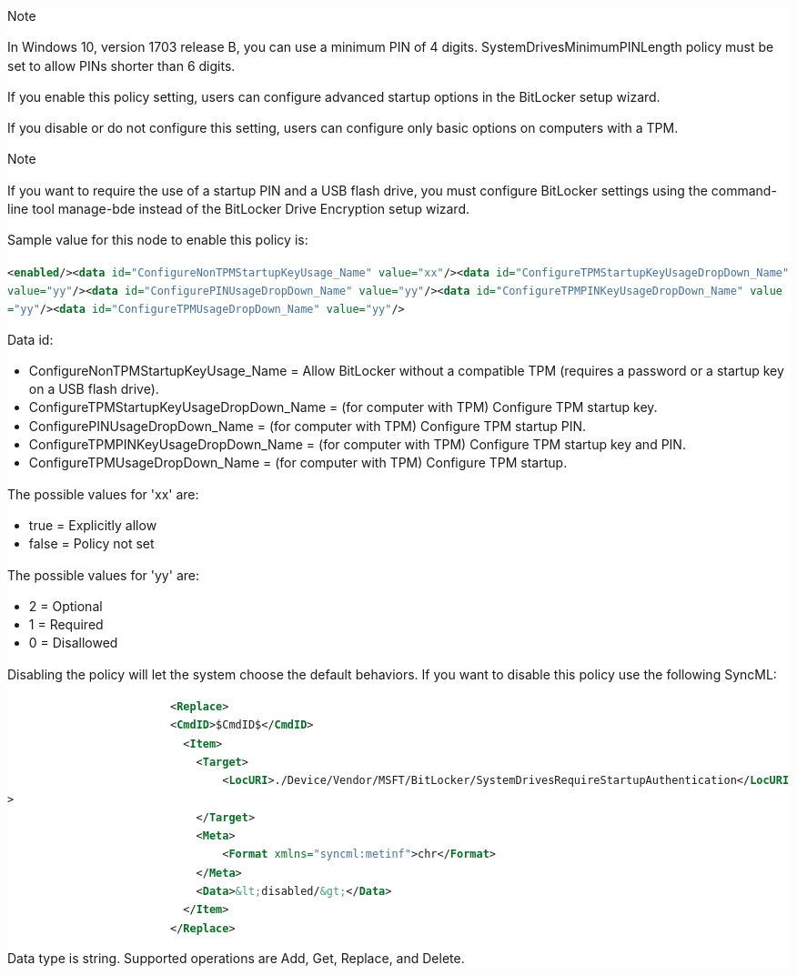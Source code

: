 > [!NOTE]
> In Windows 10, version 1703 release B, you can use a minimum PIN of 4 digits. SystemDrivesMinimumPINLength policy must be set to allow PINs shorter than 6 digits.

If you enable this policy setting, users can configure advanced startup options in the BitLocker setup wizard.

If you disable or do not configure this setting, users can configure only basic options on computers with a TPM.

> [!NOTE]
> If you want to require the use of a startup PIN and a USB flash drive, you must configure BitLocker settings using the command-line tool manage-bde instead of the BitLocker Drive Encryption setup wizard.

Sample value for this node to enable this policy is:

```xml
<enabled/><data id="ConfigureNonTPMStartupKeyUsage_Name" value="xx"/><data id="ConfigureTPMStartupKeyUsageDropDown_Name" value="yy"/><data id="ConfigurePINUsageDropDown_Name" value="yy"/><data id="ConfigureTPMPINKeyUsageDropDown_Name" value="yy"/><data id="ConfigureTPMUsageDropDown_Name" value="yy"/>
```
Data id:
<ul>
<li>ConfigureNonTPMStartupKeyUsage_Name = Allow BitLocker without a compatible TPM (requires a password or a startup key on a USB flash drive).</li>
<li>ConfigureTPMStartupKeyUsageDropDown_Name = (for computer with TPM) Configure TPM startup key.</li>
<li>ConfigurePINUsageDropDown_Name = (for computer with TPM) Configure TPM startup PIN.</li>
<li>ConfigureTPMPINKeyUsageDropDown_Name = (for computer with TPM) Configure TPM startup key and PIN.</li>
<li>ConfigureTPMUsageDropDown_Name = (for computer with TPM) Configure TPM startup.</li>
</ul>

The possible values for &#39;xx&#39; are:
<ul>
<li>true = Explicitly allow</li>
<li>false = Policy not set</li>
</ul>

The possible values for &#39;yy&#39; are:
<ul>
<li>2 = Optional</li>
<li>1 = Required</li>
<li>0 = Disallowed</li>
</ul>

Disabling the policy will let the system choose the default behaviors. If you want to disable this policy use the following SyncML:

```xml
                         <Replace>
                         <CmdID>$CmdID$</CmdID>
                           <Item>
                             <Target>
                                 <LocURI>./Device/Vendor/MSFT/BitLocker/SystemDrivesRequireStartupAuthentication</LocURI>
                             </Target>
                             <Meta>
                                 <Format xmlns="syncml:metinf">chr</Format>
                             </Meta>
                             <Data>&lt;disabled/&gt;</Data>
                           </Item>
                         </Replace>
```
Data type is string. Supported operations are Add, Get, Replace, and Delete.
